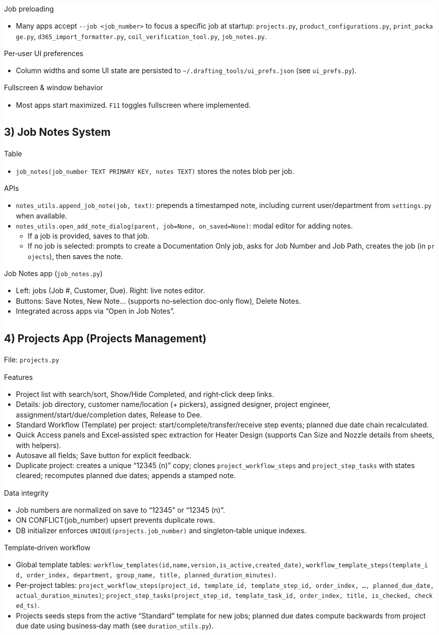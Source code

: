 Job preloading
- Many apps accept `--job <job_number>` to focus a specific job at startup: `projects.py`, `product_configurations.py`, `print_package.py`, `d365_import_formatter.py`, `coil_verification_tool.py`, `job_notes.py`.

Per‑user UI preferences
- Column widths and some UI state are persisted to `~/.drafting_tools/ui_prefs.json` (see `ui_prefs.py`).

Fullscreen & window behavior
- Most apps start maximized. `F11` toggles fullscreen where implemented.

## 3) Job Notes System

Table
- `job_notes(job_number TEXT PRIMARY KEY, notes TEXT)` stores the notes blob per job.

APIs
- `notes_utils.append_job_note(job, text)`: prepends a timestamped note, including current user/department from `settings.py` when available.
- `notes_utils.open_add_note_dialog(parent, job=None, on_saved=None)`: modal editor for adding notes.
  - If a job is provided, saves to that job.
  - If no job is selected: prompts to create a Documentation Only job, asks for Job Number and Job Path, creates the job (in `projects`), then saves the note.

Job Notes app (`job_notes.py`)
- Left: jobs (Job #, Customer, Due). Right: live notes editor.
- Buttons: Save Notes, New Note… (supports no‑selection doc‑only flow), Delete Notes.
- Integrated across apps via “Open in Job Notes”.

## 4) Projects App (Projects Management)

File: `projects.py`

Features
- Project list with search/sort, Show/Hide Completed, and right‑click deep links.
- Details: job directory, customer name/location (+ pickers), assigned designer, project engineer, assignment/start/due/completion dates, Release to Dee.
- Standard Workflow (Template) per project: start/complete/transfer/receive step events; planned due date chain recalculated.
- Quick Access panels and Excel‑assisted spec extraction for Heater Design (supports Can Size and Nozzle details from sheets, with helpers).
- Autosave all fields; Save button for explicit feedback.
- Duplicate project: creates a unique “12345 (n)” copy; clones `project_workflow_steps` and `project_step_tasks` with states cleared; recomputes planned due dates; appends a stamped note.

Data integrity
- Job numbers are normalized on save to “12345” or “12345 (n)”.
- ON CONFLICT(job_number) upsert prevents duplicate rows.
- DB initializer enforces `UNIQUE(projects.job_number)` and singleton‑table unique indexes.

Template‑driven workflow
- Global template tables: `workflow_templates(id,name,version,is_active,created_date)`, `workflow_template_steps(template_id, order_index, department, group_name, title, planned_duration_minutes)`.
- Per‑project tables: `project_workflow_steps(project_id, template_id, template_step_id, order_index, …, planned_due_date, actual_duration_minutes)`; `project_step_tasks(project_step_id, template_task_id, order_index, title, is_checked, checked_ts)`.
- Projects seeds steps from the active “Standard” template for new jobs; planned due dates compute backwards from project due date using business‑day math (see `duration_utils.py`).

